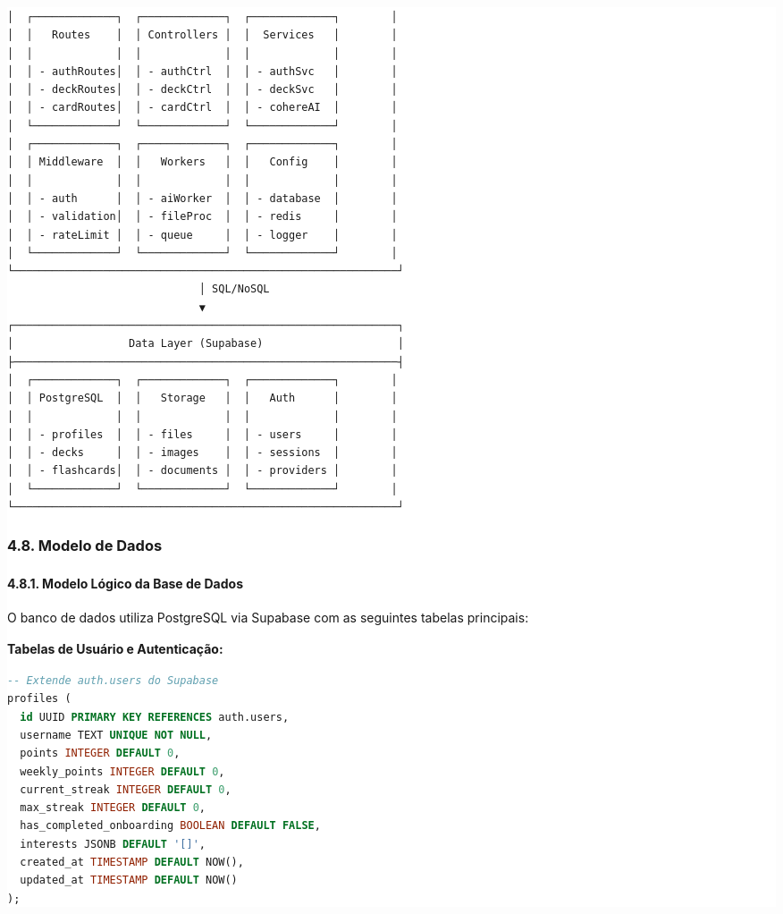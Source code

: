 ```
│  ┌─────────────┐  ┌─────────────┐  ┌─────────────┐        │
│  │   Routes    │  │ Controllers │  │  Services   │        │
│  │             │  │             │  │             │        │
│  │ - authRoutes│  │ - authCtrl  │  │ - authSvc   │        │
│  │ - deckRoutes│  │ - deckCtrl  │  │ - deckSvc   │        │
│  │ - cardRoutes│  │ - cardCtrl  │  │ - cohereAI  │        │
│  └─────────────┘  └─────────────┘  └─────────────┘        │
│  ┌─────────────┐  ┌─────────────┐  ┌─────────────┐        │
│  │ Middleware  │  │   Workers   │  │   Config    │        │
│  │             │  │             │  │             │        │
│  │ - auth      │  │ - aiWorker  │  │ - database  │        │
│  │ - validation│  │ - fileProc  │  │ - redis     │        │
│  │ - rateLimit │  │ - queue     │  │ - logger    │        │
│  └─────────────┘  └─────────────┘  └─────────────┘        │
└────────────────────────────────────────────────────────────┘
                              │ SQL/NoSQL
                              ▼
┌────────────────────────────────────────────────────────────┐
│                  Data Layer (Supabase)                     │
├────────────────────────────────────────────────────────────┤
│  ┌─────────────┐  ┌─────────────┐  ┌─────────────┐        │
│  │ PostgreSQL  │  │   Storage   │  │   Auth      │        │
│  │             │  │             │  │             │        │
│  │ - profiles  │  │ - files     │  │ - users     │        │
│  │ - decks     │  │ - images    │  │ - sessions  │        │
│  │ - flashcards│  │ - documents │  │ - providers │        │
│  └─────────────┘  └─────────────┘  └─────────────┘        │
└────────────────────────────────────────────────────────────┘
```

### 4.8. Modelo de Dados

#### 4.8.1. Modelo Lógico da Base de Dados

O banco de dados utiliza PostgreSQL via Supabase com as seguintes tabelas principais:

**Tabelas de Usuário e Autenticação:**
```sql
-- Extende auth.users do Supabase
profiles (
  id UUID PRIMARY KEY REFERENCES auth.users,
  username TEXT UNIQUE NOT NULL,
  points INTEGER DEFAULT 0,
  weekly_points INTEGER DEFAULT 0,
  current_streak INTEGER DEFAULT 0,
  max_streak INTEGER DEFAULT 0,
  has_completed_onboarding BOOLEAN DEFAULT FALSE,
  interests JSONB DEFAULT '[]',
  created_at TIMESTAMP DEFAULT NOW(),
  updated_at TIMESTAMP DEFAULT NOW()
);
```
